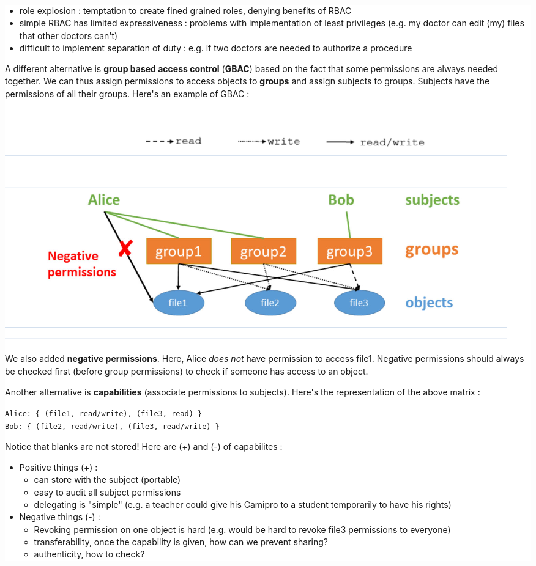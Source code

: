 - role explosion : temptation to create fined grained roles, denying benefits of RBAC
- simple RBAC has limited expressiveness : problems with implementation of least privileges (e.g. my doctor can edit (my) files that other doctors can't)
- difficult to implement separation of duty : e.g. if two doctors are needed to authorize a procedure



A different alternative is **group based access control** (**GBAC**) based on the fact that some permissions are always needed together. We can thus assign permissions to access objects to **groups** and assign subjects to groups. Subjects have the permissions of all their groups. Here's an example of GBAC :

<img src="images/gbac_example.png" />

We also added **negative permissions**. Here, Alice *does not* have permission to access file1. Negative permissions should always be checked first (before group permissions) to check if someone has access to an object.



Another alternative is **capabilities** (associate permissions to subjects). Here's the representation of the above matrix :

```
Alice: { (file1, read/write), (file3, read) }
Bob: { (file2, read/write), (file3, read/write) }
```

Notice that blanks are not stored! Here are (+) and (-) of capabilites :

- Positive things (+) :
  - can store with the subject (portable)
  - easy to audit all subject permissions
  - delegating is "simple" (e.g. a teacher could give his Camipro to a student temporarily to have his rights)
- Negative things (-) :
  - Revoking permission on one object is hard (e.g. would be hard to revoke file3 permissions to everyone)
  -  transferability, once the capability is given, how can we prevent sharing?
  - authenticity, how to check?
